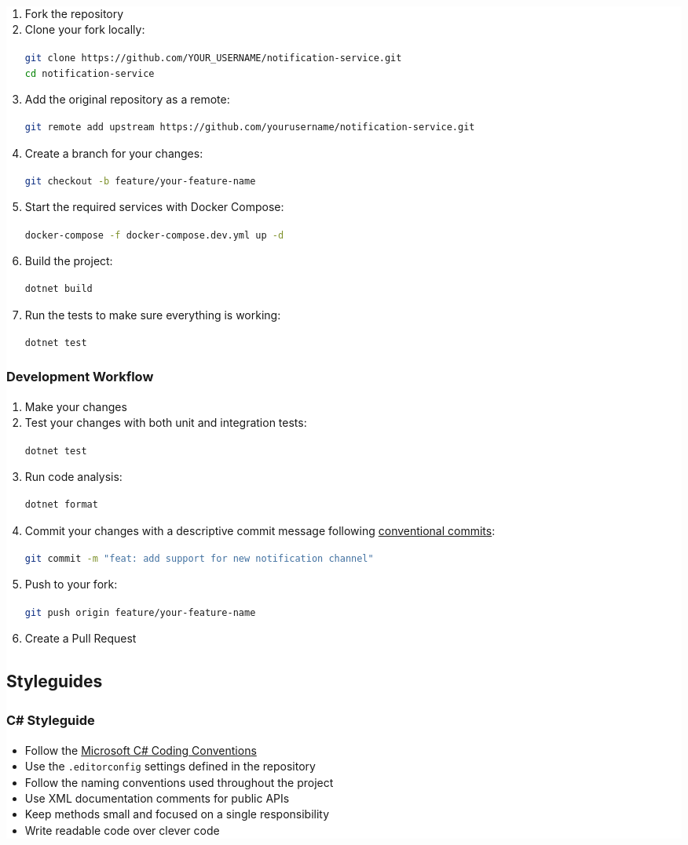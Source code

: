 1. Fork the repository
2. Clone your fork locally:
   ```bash
   git clone https://github.com/YOUR_USERNAME/notification-service.git
   cd notification-service
   ```
3. Add the original repository as a remote:
   ```bash
   git remote add upstream https://github.com/yourusername/notification-service.git
   ```
4. Create a branch for your changes:
   ```bash
   git checkout -b feature/your-feature-name
   ```
5. Start the required services with Docker Compose:
   ```bash
   docker-compose -f docker-compose.dev.yml up -d
   ```
6. Build the project:
   ```bash
   dotnet build
   ```
7. Run the tests to make sure everything is working:
   ```bash
   dotnet test
   ```

### Development Workflow

1. Make your changes
2. Test your changes with both unit and integration tests:
   ```bash
   dotnet test
   ```
3. Run code analysis:
   ```bash
   dotnet format
   ```
4. Commit your changes with a descriptive commit message following [conventional commits](https://www.conventionalcommits.org/):
   ```bash
   git commit -m "feat: add support for new notification channel"
   ```
5. Push to your fork:
   ```bash
   git push origin feature/your-feature-name
   ```
6. Create a Pull Request

## Styleguides

### C# Styleguide

* Follow the [Microsoft C# Coding Conventions](https://docs.microsoft.com/en-us/dotnet/csharp/fundamentals/coding-style/coding-conventions)
* Use the `.editorconfig` settings defined in the repository
* Follow the naming conventions used throughout the project
* Use XML documentation comments for public APIs
* Keep methods small and focused on a single responsibility
* Write readable code over clever code
